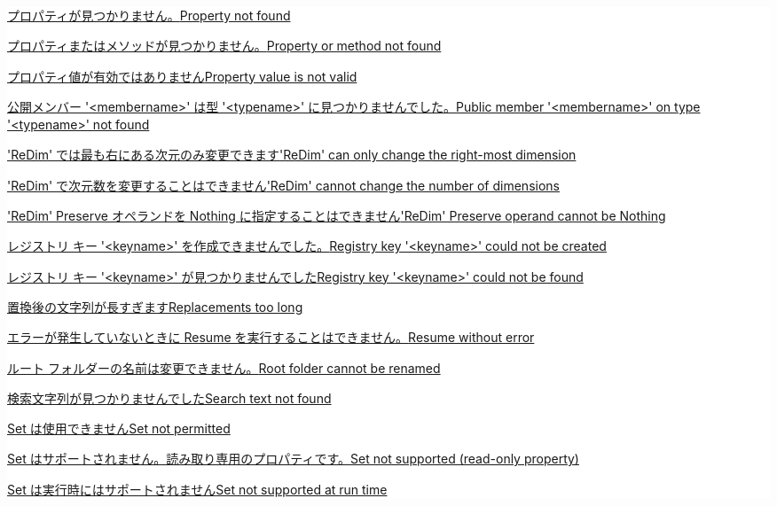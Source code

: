  [<span data-ttu-id="5d89c-290">プロパティが見つかりません。</span><span class="sxs-lookup"><span data-stu-id="5d89c-290">Property not found</span></span>](../language-reference/error-messages/property-not-found.md)  
  
 [<span data-ttu-id="5d89c-291">プロパティまたはメソッドが見つかりません。</span><span class="sxs-lookup"><span data-stu-id="5d89c-291">Property or method not found</span></span>](../language-reference/error-messages/property-or-method-not-found.md)  
  
 [<span data-ttu-id="5d89c-292">プロパティ値が有効ではありません</span><span class="sxs-lookup"><span data-stu-id="5d89c-292">Property value is not valid</span></span>](property-value-is-not-valid.md)  
  
 [<span data-ttu-id="5d89c-293">公開メンバー '\<membername>' は型 '\<typename>' に見つかりませんでした。</span><span class="sxs-lookup"><span data-stu-id="5d89c-293">Public member '\<membername>' on type '\<typename>' not found</span></span>](public-member-membername-on-type-typename-not-found.md)  
  
 [<span data-ttu-id="5d89c-294">'ReDim' では最も右にある次元のみ変更できます</span><span class="sxs-lookup"><span data-stu-id="5d89c-294">'ReDim' can only change the right-most dimension</span></span>](redim-can-only-change-the-right-most-dimension.md)  
  
 [<span data-ttu-id="5d89c-295">'ReDim' で次元数を変更することはできません</span><span class="sxs-lookup"><span data-stu-id="5d89c-295">'ReDim' cannot change the number of dimensions</span></span>](redim-cannot-change-the-number-of-dimensions.md)  
  
 [<span data-ttu-id="5d89c-296">'ReDim' Preserve オペランドを Nothing に指定することはできません</span><span class="sxs-lookup"><span data-stu-id="5d89c-296">'ReDim' Preserve operand cannot be Nothing</span></span>](redim-preserve-operand-cannot-be-nothing.md)  
  
 [<span data-ttu-id="5d89c-297">レジストリ キー '\<keyname>' を作成できませんでした。</span><span class="sxs-lookup"><span data-stu-id="5d89c-297">Registry key '\<keyname>' could not be created</span></span>](registry-key-keyname-could-not-be-created.md)  
  
 [<span data-ttu-id="5d89c-298">レジストリ キー '\<keyname>' が見つかりませんでした</span><span class="sxs-lookup"><span data-stu-id="5d89c-298">Registry key '\<keyname>' could not be found</span></span>](registry-key-keyname-could-not-be-found.md)  
  
 [<span data-ttu-id="5d89c-299">置換後の文字列が長すぎます</span><span class="sxs-lookup"><span data-stu-id="5d89c-299">Replacements too long</span></span>](replacements-too-long.md)  
  
 [<span data-ttu-id="5d89c-300">エラーが発生していないときに Resume を実行することはできません。</span><span class="sxs-lookup"><span data-stu-id="5d89c-300">Resume without error</span></span>](../language-reference/error-messages/resume-without-error.md)  
  
 [<span data-ttu-id="5d89c-301">ルート フォルダーの名前は変更できません。</span><span class="sxs-lookup"><span data-stu-id="5d89c-301">Root folder cannot be renamed</span></span>](root-folder-cannot-be-renamed.md)  
  
 [<span data-ttu-id="5d89c-302">検索文字列が見つかりませんでした</span><span class="sxs-lookup"><span data-stu-id="5d89c-302">Search text not found</span></span>](search-text-not-found.md)  
  
 [<span data-ttu-id="5d89c-303">Set は使用できません</span><span class="sxs-lookup"><span data-stu-id="5d89c-303">Set not permitted</span></span>](set-not-permitted.md)  
  
 [<span data-ttu-id="5d89c-304">Set はサポートされません。読み取り専用のプロパティです。</span><span class="sxs-lookup"><span data-stu-id="5d89c-304">Set not supported (read-only property)</span></span>](set-not-supported-read-only-property.md)  
  
 [<span data-ttu-id="5d89c-305">Set は実行時にはサポートされません</span><span class="sxs-lookup"><span data-stu-id="5d89c-305">Set not supported at run time</span></span>](set-not-supported-at-run-time.md)  
  